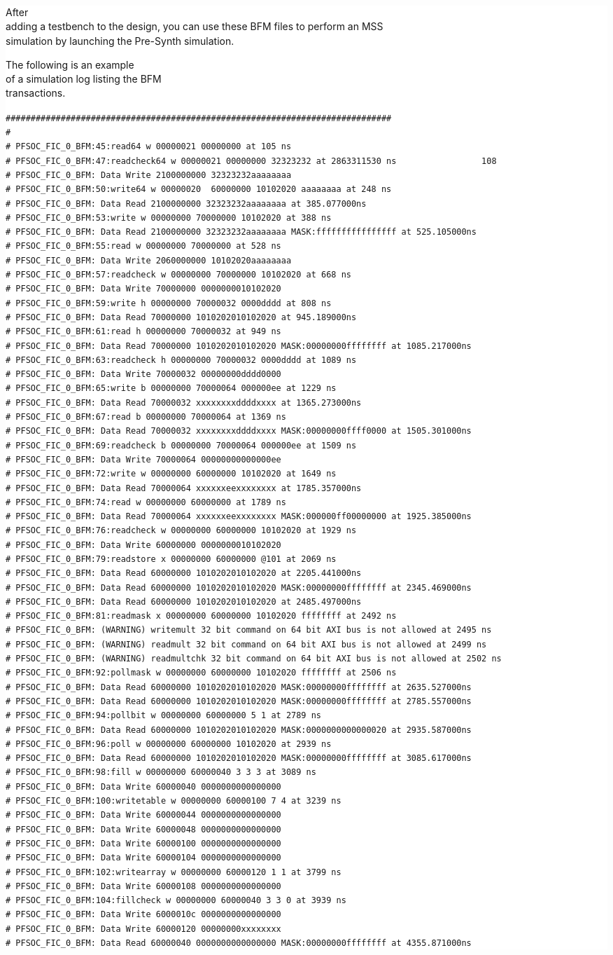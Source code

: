 After<br /> adding a testbench to the design, you can use these BFM files to perform an MSS<br /> simulation by launching the Pre-Synth simulation.

The following is an example<br /> of a simulation log listing the BFM<br /> transactions.

```
#############################################################################
#  
# PFSOC_FIC_0_BFM:45:read64 w 00000021 00000000 at 105 ns
# PFSOC_FIC_0_BFM:47:readcheck64 w 00000021 00000000 32323232 at 2863311530 ns                 108
# PFSOC_FIC_0_BFM: Data Write 2100000000 32323232aaaaaaaa
# PFSOC_FIC_0_BFM:50:write64 w 00000020  60000000 10102020 aaaaaaaa at 248 ns
# PFSOC_FIC_0_BFM: Data Read 2100000000 32323232aaaaaaaa at 385.077000ns
# PFSOC_FIC_0_BFM:53:write w 00000000 70000000 10102020 at 388 ns
# PFSOC_FIC_0_BFM: Data Read 2100000000 32323232aaaaaaaa MASK:ffffffffffffffff at 525.105000ns
# PFSOC_FIC_0_BFM:55:read w 00000000 70000000 at 528 ns
# PFSOC_FIC_0_BFM: Data Write 2060000000 10102020aaaaaaaa
# PFSOC_FIC_0_BFM:57:readcheck w 00000000 70000000 10102020 at 668 ns
# PFSOC_FIC_0_BFM: Data Write 70000000 0000000010102020
# PFSOC_FIC_0_BFM:59:write h 00000000 70000032 0000dddd at 808 ns
# PFSOC_FIC_0_BFM: Data Read 70000000 1010202010102020 at 945.189000ns
# PFSOC_FIC_0_BFM:61:read h 00000000 70000032 at 949 ns
# PFSOC_FIC_0_BFM: Data Read 70000000 1010202010102020 MASK:00000000ffffffff at 1085.217000ns
# PFSOC_FIC_0_BFM:63:readcheck h 00000000 70000032 0000dddd at 1089 ns
# PFSOC_FIC_0_BFM: Data Write 70000032 00000000dddd0000
# PFSOC_FIC_0_BFM:65:write b 00000000 70000064 000000ee at 1229 ns
# PFSOC_FIC_0_BFM: Data Read 70000032 xxxxxxxxddddxxxx at 1365.273000ns
# PFSOC_FIC_0_BFM:67:read b 00000000 70000064 at 1369 ns
# PFSOC_FIC_0_BFM: Data Read 70000032 xxxxxxxxddddxxxx MASK:00000000ffff0000 at 1505.301000ns
# PFSOC_FIC_0_BFM:69:readcheck b 00000000 70000064 000000ee at 1509 ns
# PFSOC_FIC_0_BFM: Data Write 70000064 00000000000000ee
# PFSOC_FIC_0_BFM:72:write w 00000000 60000000 10102020 at 1649 ns
# PFSOC_FIC_0_BFM: Data Read 70000064 xxxxxxeexxxxxxxx at 1785.357000ns
# PFSOC_FIC_0_BFM:74:read w 00000000 60000000 at 1789 ns
# PFSOC_FIC_0_BFM: Data Read 70000064 xxxxxxeexxxxxxxx MASK:000000ff00000000 at 1925.385000ns
# PFSOC_FIC_0_BFM:76:readcheck w 00000000 60000000 10102020 at 1929 ns
# PFSOC_FIC_0_BFM: Data Write 60000000 0000000010102020
# PFSOC_FIC_0_BFM:79:readstore x 00000000 60000000 @101 at 2069 ns 
# PFSOC_FIC_0_BFM: Data Read 60000000 1010202010102020 at 2205.441000ns
# PFSOC_FIC_0_BFM: Data Read 60000000 1010202010102020 MASK:00000000ffffffff at 2345.469000ns
# PFSOC_FIC_0_BFM: Data Read 60000000 1010202010102020 at 2485.497000ns
# PFSOC_FIC_0_BFM:81:readmask x 00000000 60000000 10102020 ffffffff at 2492 ns
# PFSOC_FIC_0_BFM: (WARNING) writemult 32 bit command on 64 bit AXI bus is not allowed at 2495 ns
# PFSOC_FIC_0_BFM: (WARNING) readmult 32 bit command on 64 bit AXI bus is not allowed at 2499 ns
# PFSOC_FIC_0_BFM: (WARNING) readmultchk 32 bit command on 64 bit AXI bus is not allowed at 2502 ns
# PFSOC_FIC_0_BFM:92:pollmask w 00000000 60000000 10102020 ffffffff at 2506 ns
# PFSOC_FIC_0_BFM: Data Read 60000000 1010202010102020 MASK:00000000ffffffff at 2635.527000ns
# PFSOC_FIC_0_BFM: Data Read 60000000 1010202010102020 MASK:00000000ffffffff at 2785.557000ns
# PFSOC_FIC_0_BFM:94:pollbit w 00000000 60000000 5 1 at 2789 ns
# PFSOC_FIC_0_BFM: Data Read 60000000 1010202010102020 MASK:0000000000000020 at 2935.587000ns
# PFSOC_FIC_0_BFM:96:poll w 00000000 60000000 10102020 at 2939 ns
# PFSOC_FIC_0_BFM: Data Read 60000000 1010202010102020 MASK:00000000ffffffff at 3085.617000ns
# PFSOC_FIC_0_BFM:98:fill w 00000000 60000040 3 3 3 at 3089 ns
# PFSOC_FIC_0_BFM: Data Write 60000040 0000000000000000
# PFSOC_FIC_0_BFM:100:writetable w 00000000 60000100 7 4 at 3239 ns 
# PFSOC_FIC_0_BFM: Data Write 60000044 0000000000000000
# PFSOC_FIC_0_BFM: Data Write 60000048 0000000000000000
# PFSOC_FIC_0_BFM: Data Write 60000100 0000000000000000
# PFSOC_FIC_0_BFM: Data Write 60000104 0000000000000000
# PFSOC_FIC_0_BFM:102:writearray w 00000000 60000120 1 1 at 3799 ns 
# PFSOC_FIC_0_BFM: Data Write 60000108 0000000000000000
# PFSOC_FIC_0_BFM:104:fillcheck w 00000000 60000040 3 3 0 at 3939 ns
# PFSOC_FIC_0_BFM: Data Write 6000010c 0000000000000000
# PFSOC_FIC_0_BFM: Data Write 60000120 00000000xxxxxxxx
# PFSOC_FIC_0_BFM: Data Read 60000040 0000000000000000 MASK:00000000ffffffff at 4355.871000ns
```
